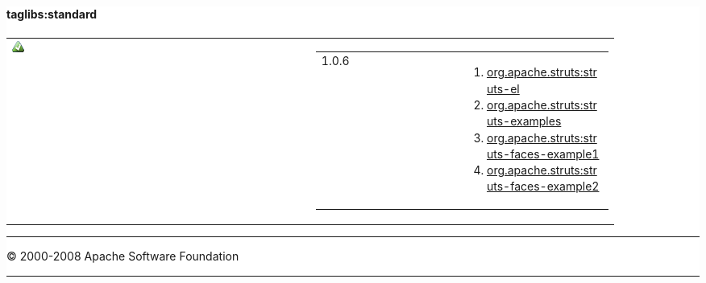 #### taglibs:standard

<table>
<colgroup>
<col width="50%" />
<col width="50%" />
</colgroup>
<tbody>
<tr class="odd">
<td align="left"><img src="images/icon_success_sml.gif" alt="success" /></td>
<td align="left"><table>
<colgroup>
<col width="50%" />
<col width="50%" />
</colgroup>
<tbody>
<tr class="odd">
<td align="left">1.0.6</td>
<td align="left"><ol>
<li><a href="http://struts.apache.org">org.apache.struts:struts-el</a></li>
<li><a href="http://struts.apache.org/struts-apps/struts-examples">org.apache.struts:struts-examples</a></li>
<li><a href="http://struts.apache.org/struts-apps/struts-faces-example1">org.apache.struts:struts-faces-example1</a></li>
<li><a href="http://struts.apache.org/struts-apps/struts-faces-example2">org.apache.struts:struts-faces-example2</a></li>
</ol></td>
</tr>
</tbody>
</table></td>
</tr>
</tbody>
</table>

------------------------------------------------------------------------

© 2000-2008 Apache Software Foundation

------------------------------------------------------------------------


